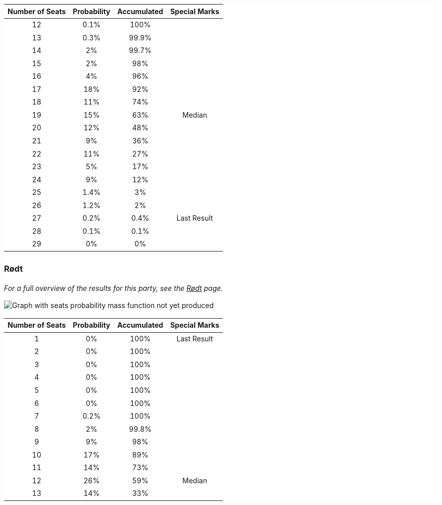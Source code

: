 | Number of Seats | Probability | Accumulated | Special Marks |
|:---------------:|:-----------:|:-----------:|:-------------:|
| 12 | 0.1% | 100% |  |
| 13 | 0.3% | 99.9% |  |
| 14 | 2% | 99.7% |  |
| 15 | 2% | 98% |  |
| 16 | 4% | 96% |  |
| 17 | 18% | 92% |  |
| 18 | 11% | 74% |  |
| 19 | 15% | 63% | Median |
| 20 | 12% | 48% |  |
| 21 | 9% | 36% |  |
| 22 | 11% | 27% |  |
| 23 | 5% | 17% |  |
| 24 | 9% | 12% |  |
| 25 | 1.4% | 3% |  |
| 26 | 1.2% | 2% |  |
| 27 | 0.2% | 0.4% | Last Result |
| 28 | 0.1% | 0.1% |  |
| 29 | 0% | 0% |  |

### Rødt

*For a full overview of the results for this party, see the [Rødt](party-rødt.html) page.*

![Graph with seats probability mass function not yet produced](2019-06-10-OpinionPerduco-seats-pmf-rødt.png "Seats Probability Mass Function")

| Number of Seats | Probability | Accumulated | Special Marks |
|:---------------:|:-----------:|:-----------:|:-------------:|
| 1 | 0% | 100% | Last Result |
| 2 | 0% | 100% |  |
| 3 | 0% | 100% |  |
| 4 | 0% | 100% |  |
| 5 | 0% | 100% |  |
| 6 | 0% | 100% |  |
| 7 | 0.2% | 100% |  |
| 8 | 2% | 99.8% |  |
| 9 | 9% | 98% |  |
| 10 | 17% | 89% |  |
| 11 | 14% | 73% |  |
| 12 | 26% | 59% | Median |
| 13 | 14% | 33% |  |
